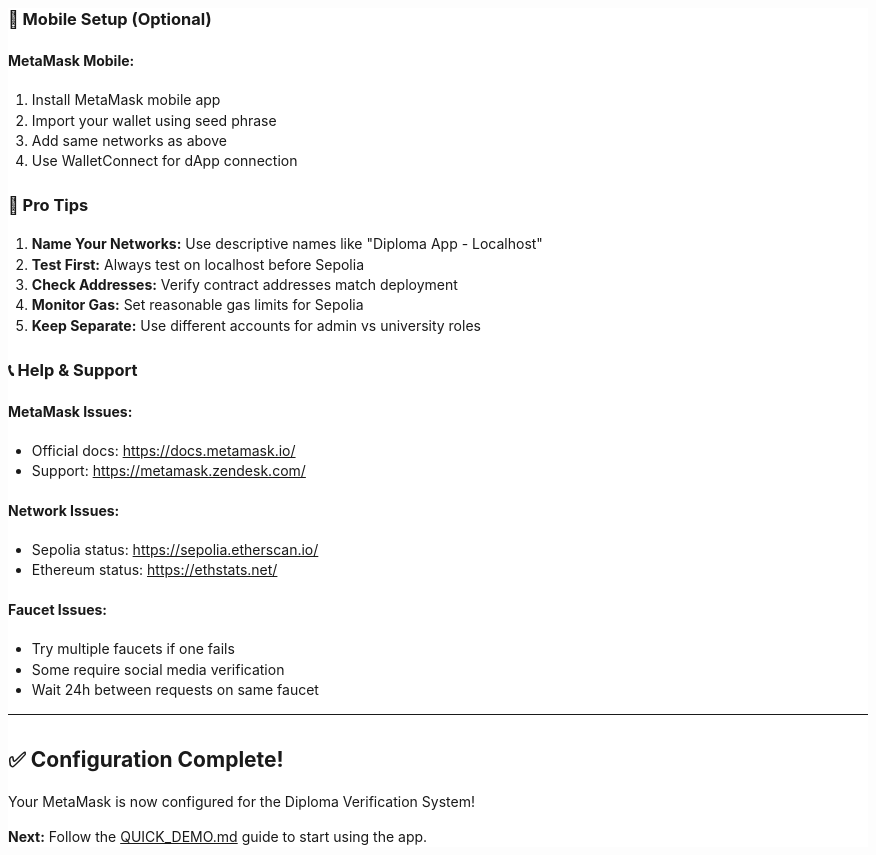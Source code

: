 ### **📱 Mobile Setup (Optional)**

#### **MetaMask Mobile:**
1. Install MetaMask mobile app
2. Import your wallet using seed phrase
3. Add same networks as above
4. Use WalletConnect for dApp connection

### **🌟 Pro Tips**

1. **Name Your Networks:** Use descriptive names like "Diploma App - Localhost"
2. **Test First:** Always test on localhost before Sepolia
3. **Check Addresses:** Verify contract addresses match deployment
4. **Monitor Gas:** Set reasonable gas limits for Sepolia
5. **Keep Separate:** Use different accounts for admin vs university roles

### **📞 Help & Support**

#### **MetaMask Issues:**
- Official docs: https://docs.metamask.io/
- Support: https://metamask.zendesk.com/

#### **Network Issues:**
- Sepolia status: https://sepolia.etherscan.io/
- Ethereum status: https://ethstats.net/

#### **Faucet Issues:**
- Try multiple faucets if one fails
- Some require social media verification
- Wait 24h between requests on same faucet

---

## ✅ **Configuration Complete!**

Your MetaMask is now configured for the Diploma Verification System!

**Next:** Follow the [QUICK_DEMO.md](./QUICK_DEMO.md) guide to start using the app.
